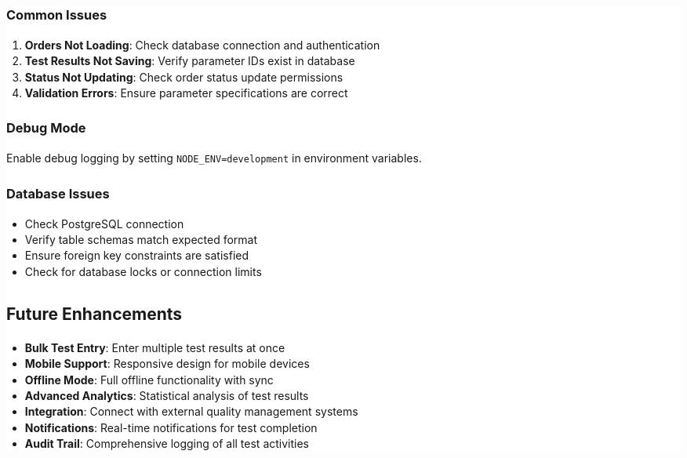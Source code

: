 ### Common Issues

1. **Orders Not Loading**: Check database connection and authentication
2. **Test Results Not Saving**: Verify parameter IDs exist in database
3. **Status Not Updating**: Check order status update permissions
4. **Validation Errors**: Ensure parameter specifications are correct

### Debug Mode

Enable debug logging by setting `NODE_ENV=development` in environment variables.

### Database Issues

- Check PostgreSQL connection
- Verify table schemas match expected format
- Ensure foreign key constraints are satisfied
- Check for database locks or connection limits

## Future Enhancements

- **Bulk Test Entry**: Enter multiple test results at once
- **Mobile Support**: Responsive design for mobile devices
- **Offline Mode**: Full offline functionality with sync
- **Advanced Analytics**: Statistical analysis of test results
- **Integration**: Connect with external quality management systems
- **Notifications**: Real-time notifications for test completion
- **Audit Trail**: Comprehensive logging of all test activities 